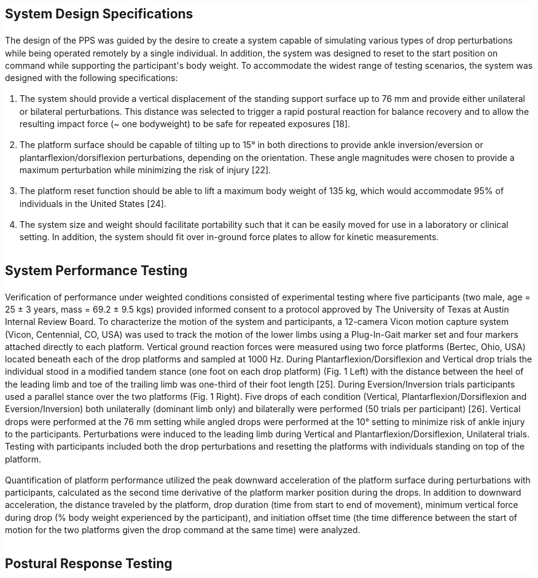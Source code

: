 ## System Design Specifications

The design of the PPS was guided by the desire to create a system capable of simulating various types of drop perturbations while being operated remotely by a single individual. In addition, the system was designed to reset to the start position on command while supporting the participant's body weight. To accommodate the widest range of testing scenarios, the system was designed with the following specifications:

1) The system should provide a vertical displacement of the standing support surface up to 76 mm and provide either unilateral or bilateral perturbations. This distance was selected to trigger a rapid postural reaction for balance recovery and to allow the resulting impact force (~ one bodyweight) to be safe for repeated exposures [18].

2) The platform surface should be capable of tilting up to 15° in both directions to provide ankle inversion/eversion or plantarflexion/dorsiflexion perturbations, depending on the orientation. These angle magnitudes were chosen to provide a maximum perturbation while minimizing the risk of injury [22].

3) The platform reset function should be able to lift a maximum body weight of 135 kg, which would accommodate 95% of individuals in the United States [24].

4) The system size and weight should facilitate portability such that it can be easily moved for use in a laboratory or clinical setting. In addition, the system should fit over in-ground force plates to allow for kinetic measurements.

## System Performance Testing

Verification of performance under weighted conditions consisted of experimental testing where five participants (two male, age = 25 ± 3 years, mass = 69.2 ± 9.5 kgs) provided informed consent to a protocol approved by The University of Texas at Austin Internal Review Board. To characterize the motion of the system and participants, a 12-camera Vicon motion capture system (Vicon, Centennial, CO, USA) was used to track the motion of the lower limbs using a Plug-In-Gait marker set and four markers attached directly to each platform. Vertical ground reaction forces were measured using two force platforms (Bertec, Ohio, USA) located beneath each of the drop platforms and sampled at 1000 Hz. During Plantarflexion/Dorsiflexion and Vertical drop trials the individual stood in a modified tandem stance (one foot on each drop platform) (Fig. 1 Left) with the distance between the heel of the leading limb and toe of the trailing limb was one-third of their foot length [25]. During Eversion/Inversion trials participants used a parallel stance over the two platforms (Fig. 1 Right). Five drops of each condition (Vertical, Plantarflexion/Dorsiflexion and Eversion/Inversion) both unilaterally (dominant limb only) and bilaterally were performed (50 trials per participant) [26].  Vertical drops were performed at the 76 mm setting while angled drops were performed at the 10° setting to minimize risk of ankle injury to the participants. Perturbations were induced to the leading limb during Vertical and Plantarflexion/Dorsiflexion, Unilateral trials. Testing with participants included both the drop perturbations and resetting the platforms with individuals standing on top of the platform.

Quantification of platform performance utilized the peak downward acceleration of the platform surface during perturbations with participants, calculated as the second time derivative of the platform marker position during the drops. In addition to downward acceleration, the distance traveled by the platform, drop duration (time from start to end of movement), minimum vertical force during drop (% body weight experienced by the participant), and initiation offset time (the time difference between the start of motion for the two platforms given the drop command at the same time) were analyzed.

## Postural Response Testing

